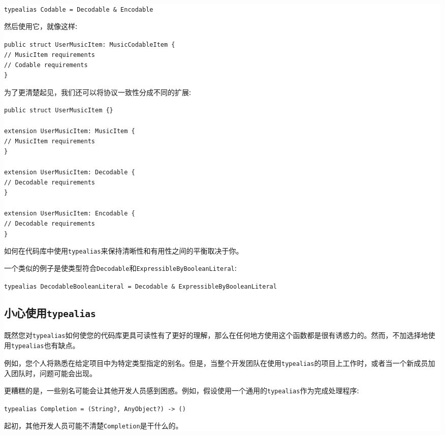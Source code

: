 ```
typealias Codable = Decodable & Encodable 

```

然后使用它，就像这样:

```
public struct UserMusicItem: MusicCodableItem {
// MusicItem requirements
// Codable requirements
}

```

为了更清楚起见，我们还可以将协议一致性分成不同的扩展:

```
public struct UserMusicItem {}

extension UserMusicItem: MusicItem {
// MusicItem requirements
}

extension UserMusicItem: Decodable {
// Decodable requirements
}

extension UserMusicItem: Encodable {
// Decodable requirements
}

```

如何在代码库中使用`typealias`来保持清晰性和有用性之间的平衡取决于你。

一个类似的例子是使类型符合`Decodable`和`ExpressibleByBooleanLiteral`:

```
typealias DecodableBooleanLiteral = Decodable & ExpressibleByBooleanLiteral

```

## 小心使用`typealias`

既然您对`typealias`如何使您的代码库更具可读性有了更好的理解，那么在任何地方使用这个函数都是很有诱惑力的。然而，不加选择地使用`typealias`也有缺点。

例如，您个人将熟悉在给定项目中为特定类型指定的别名。但是，当整个开发团队在使用`typealias`的项目上工作时，或者当一个新成员加入团队时，问题可能会出现。

更糟糕的是，一些别名可能会让其他开发人员感到困惑。例如，假设使用一个通用的`typealias`作为完成处理程序:

```
typealias Completion = (String?, AnyObject?) -> ()

```

起初，其他开发人员可能不清楚`Completion`是干什么的。
